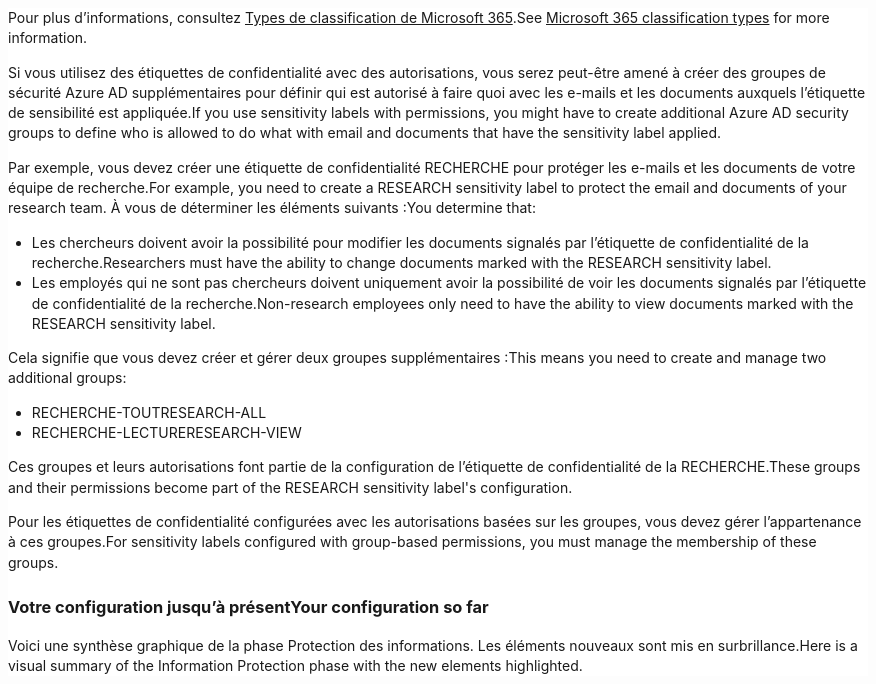 <span data-ttu-id="1a8b0-342">Pour plus d’informations, consultez [Types de classification de Microsoft 365](infoprotect-configure-classification.md#microsoft-365-classification-types).</span><span class="sxs-lookup"><span data-stu-id="1a8b0-342">See [Microsoft 365 classification types](infoprotect-configure-classification.md#microsoft-365-classification-types) for more information.</span></span>

<span data-ttu-id="1a8b0-343">Si vous utilisez des étiquettes de confidentialité avec des autorisations, vous serez peut-être amené à créer des groupes de sécurité Azure AD supplémentaires pour définir qui est autorisé à faire quoi avec les e-mails et les documents auxquels l’étiquette de sensibilité est appliquée.</span><span class="sxs-lookup"><span data-stu-id="1a8b0-343">If you use sensitivity labels with permissions, you might have to create additional Azure AD security groups to define who is allowed to do what with email and documents that have the sensitivity label applied.</span></span> 

<span data-ttu-id="1a8b0-344">Par exemple, vous devez créer une étiquette de confidentialité RECHERCHE pour protéger les e-mails et les documents de votre équipe de recherche.</span><span class="sxs-lookup"><span data-stu-id="1a8b0-344">For example, you need to create a RESEARCH sensitivity label to protect the email and documents of your research team.</span></span> <span data-ttu-id="1a8b0-345">À vous de déterminer les éléments suivants :</span><span class="sxs-lookup"><span data-stu-id="1a8b0-345">You determine that:</span></span>

- <span data-ttu-id="1a8b0-346">Les chercheurs doivent avoir la possibilité pour modifier les documents signalés par l’étiquette de confidentialité de la recherche.</span><span class="sxs-lookup"><span data-stu-id="1a8b0-346">Researchers must have the ability to change documents marked with the RESEARCH sensitivity label.</span></span>
- <span data-ttu-id="1a8b0-347">Les employés qui ne sont pas chercheurs doivent uniquement avoir la possibilité de voir les documents signalés par l’étiquette de confidentialité de la recherche.</span><span class="sxs-lookup"><span data-stu-id="1a8b0-347">Non-research employees only need to have the ability to view documents marked with the RESEARCH sensitivity label.</span></span> 

<span data-ttu-id="1a8b0-348">Cela signifie que vous devez créer et gérer deux groupes supplémentaires :</span><span class="sxs-lookup"><span data-stu-id="1a8b0-348">This means you need to create and manage two additional groups:</span></span>

- <span data-ttu-id="1a8b0-349">RECHERCHE-TOUT</span><span class="sxs-lookup"><span data-stu-id="1a8b0-349">RESEARCH-ALL</span></span>
- <span data-ttu-id="1a8b0-350">RECHERCHE-LECTURE</span><span class="sxs-lookup"><span data-stu-id="1a8b0-350">RESEARCH-VIEW</span></span>

<span data-ttu-id="1a8b0-351">Ces groupes et leurs autorisations font partie de la configuration de l’étiquette de confidentialité de la RECHERCHE.</span><span class="sxs-lookup"><span data-stu-id="1a8b0-351">These groups and their permissions become part of the RESEARCH sensitivity label's configuration.</span></span>

<span data-ttu-id="1a8b0-352">Pour les étiquettes de confidentialité configurées avec les autorisations basées sur les groupes, vous devez gérer l’appartenance à ces groupes.</span><span class="sxs-lookup"><span data-stu-id="1a8b0-352">For sensitivity labels configured with group-based permissions, you must manage the membership of these groups.</span></span>

### <a name="your-configuration-so-far"></a><span data-ttu-id="1a8b0-353">Votre configuration jusqu’à présent</span><span class="sxs-lookup"><span data-stu-id="1a8b0-353">Your configuration so far</span></span>

<span data-ttu-id="1a8b0-354">Voici une synthèse graphique de la phase Protection des informations. Les éléments nouveaux sont mis en surbrillance.</span><span class="sxs-lookup"><span data-stu-id="1a8b0-354">Here is a visual summary of the Information Protection phase with the new elements highlighted.</span></span>
